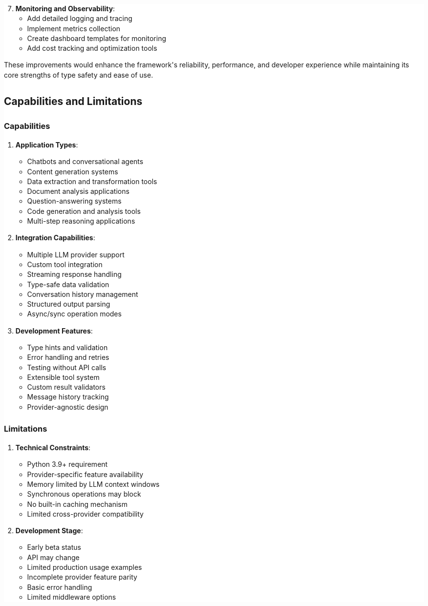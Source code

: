 7. **Monitoring and Observability**:
   - Add detailed logging and tracing
   - Implement metrics collection
   - Create dashboard templates for monitoring
   - Add cost tracking and optimization tools

These improvements would enhance the framework's reliability, performance, and developer experience while maintaining its core strengths of type safety and ease of use.

## Capabilities and Limitations

### Capabilities

1. **Application Types**:
   - Chatbots and conversational agents
   - Content generation systems
   - Data extraction and transformation tools
   - Document analysis applications
   - Question-answering systems
   - Code generation and analysis tools
   - Multi-step reasoning applications

2. **Integration Capabilities**:
   - Multiple LLM provider support
   - Custom tool integration
   - Streaming response handling
   - Type-safe data validation
   - Conversation history management
   - Structured output parsing
   - Async/sync operation modes

3. **Development Features**:
   - Type hints and validation
   - Error handling and retries
   - Testing without API calls
   - Extensible tool system
   - Custom result validators
   - Message history tracking
   - Provider-agnostic design

### Limitations

1. **Technical Constraints**:
   - Python 3.9+ requirement
   - Provider-specific feature availability
   - Memory limited by LLM context windows
   - Synchronous operations may block
   - No built-in caching mechanism
   - Limited cross-provider compatibility

2. **Development Stage**:
   - Early beta status
   - API may change
   - Limited production usage examples
   - Incomplete provider feature parity
   - Basic error handling
   - Limited middleware options
